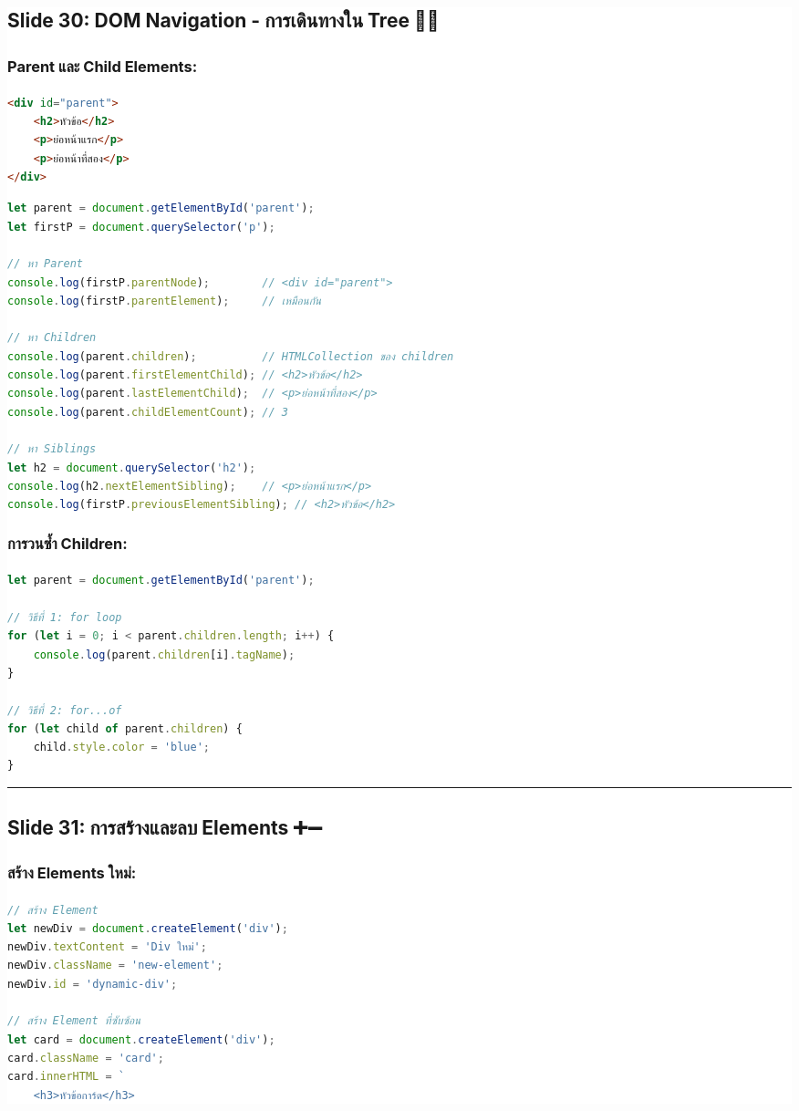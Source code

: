 ## Slide 30: DOM Navigation - การเดินทางใน Tree 🚶‍♂️

### Parent และ Child Elements:
```html
<div id="parent">
    <h2>หัวข้อ</h2>
    <p>ย่อหน้าแรก</p>
    <p>ย่อหน้าที่สอง</p>
</div>
```

```javascript
let parent = document.getElementById('parent');
let firstP = document.querySelector('p');

// หา Parent
console.log(firstP.parentNode);        // <div id="parent">
console.log(firstP.parentElement);     // เหมือนกัน

// หา Children
console.log(parent.children);          // HTMLCollection ของ children
console.log(parent.firstElementChild); // <h2>หัวข้อ</h2>
console.log(parent.lastElementChild);  // <p>ย่อหน้าที่สอง</p>
console.log(parent.childElementCount); // 3

// หา Siblings
let h2 = document.querySelector('h2');
console.log(h2.nextElementSibling);    // <p>ย่อหน้าแรก</p>
console.log(firstP.previousElementSibling); // <h2>หัวข้อ</h2>
```

### การวนซ้ำ Children:
```javascript
let parent = document.getElementById('parent');

// วิธีที่ 1: for loop
for (let i = 0; i < parent.children.length; i++) {
    console.log(parent.children[i].tagName);
}

// วิธีที่ 2: for...of
for (let child of parent.children) {
    child.style.color = 'blue';
}
```

---

## Slide 31: การสร้างและลบ Elements ➕➖

### สร้าง Elements ใหม่:
```javascript
// สร้าง Element
let newDiv = document.createElement('div');
newDiv.textContent = 'Div ใหม่';
newDiv.className = 'new-element';
newDiv.id = 'dynamic-div';

// สร้าง Element ที่ซับซ้อน
let card = document.createElement('div');
card.className = 'card';
card.innerHTML = `
    <h3>หัวข้อการ์ด</h3>
```